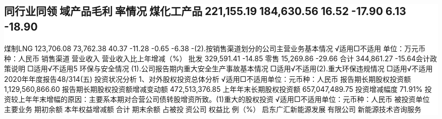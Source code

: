 同行业同领
域产品毛利
率情况
煤化工产品
221,155.19
184,630.56
16.52
-17.90
6.13
-18.90
-
煤制LNG
123,706.08
73,762.38
40.37
-11.28
-0.65
-6.38
-(2).按销售渠道划分的公司主营业务基本情况
√适用□不适用
单位：万元币种：人民币
销售渠道
营业收入
营业收入比上年增减（%）
批发
329,591.41
-14.85
零售
15,269.86
-29.66
合计
344,861.27
-15.64会计政策说明
□适用√不适用5
环保与安全情况
(1).公司报告期内重大安全生产事故基本情况
□适用√不适用(2).重大环保违规情况
□适用√不适用2020年年度报告48/314(五)
投资状况分析
1、对外股权投资总体分析
√适用□不适用单位：元币种：人民币
报告期长期股权投资额
1,129,560,866.60
报告期长期股权投资额增减变动额
472,513,376.85
上年年末长期股权投资额
657,047,489.75
投资增减幅度
71.91%
投资较上年年末增幅的原因：主要系本期对合营公司债转股增资所致。(1)重大的股权投资
√适用□不适用单位：元币种：人民币
被投资单位
主要业务
期初余额
本年权益增减额
合计
期末余额
占被投
资公司
权益比
例（%）
启东广汇新能源发展
有限公司
新能源技术咨询服务